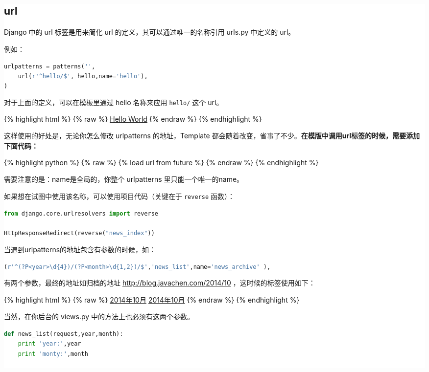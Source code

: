 ## url

Django 中的 url 标签是用来简化 url 的定义，其可以通过唯一的名称引用 urls.py 中定义的 url。

例如：

```python
urlpatterns = patterns('',    
    url(r'^hello/$', hello,name='hello'),
)
```

对于上面的定义，可以在模板里通过 hello 名称来应用 `hello/` 这个 url。

{% highlight html %}
{% raw %}
<a href="{% url 'hello' %}">Hello World</a>
{% endraw %}
{% endhighlight %}

这样使用的好处是，无论你怎么修改 urlpatterns 的地址，Template 都会随着改变，省事了不少。**在模版中调用url标签的时候，需要添加下面代码：**

{% highlight python %}
{% raw %}
{% load url from future %}
{% endraw %}
{% endhighlight %}

需要注意的是：name是全局的，你整个 urlpatterns 里只能一个唯一的name。

如果想在试图中使用该名称，可以使用项目代码（关键在于 `reverse` 函数）：

```python
from django.core.urlresolvers import reverse

HttpResponseRedirect(reverse("news_index"))
```

当遇到urlpatterns的地址包含有参数的时候，如：

```python
(r'^(?P<year>\d{4})/(?P<month>\d{1,2})/$','news_list',name='news_archive' ),
```

有两个参数，最终的地址如归档的地址 http://blog.javachen.com/2014/10 ，这时候的标签使用如下：

{% highlight html %}
{% raw %}
<a href="{%url 'news_archive' 2014  10%}">2014年10月</a> 
<a href="{%url 'news_archive' year=2014  month=10%}">2014年10月</a> 
{% endraw %}
{% endhighlight %}

当然，在你后台的 views.py 中的方法上也必须有这两个参数。

```python
def news_list(request,year,month):
    print 'year:',year
    print 'monty:',month
    
```
